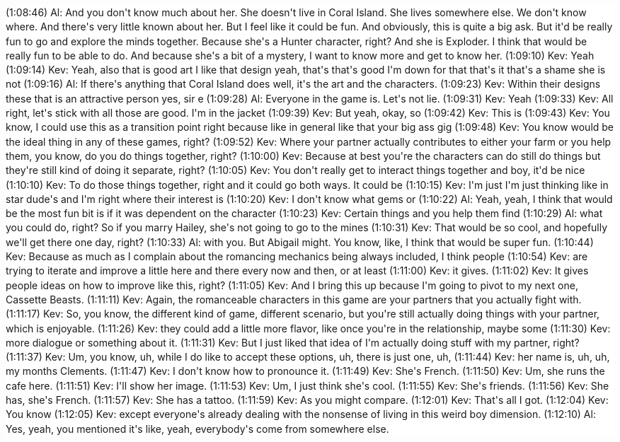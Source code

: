 (1:08:46) Al: And you don't know much about her. She doesn't live in Coral Island. She lives somewhere else. We don't know where. And there's very little known about her. But I feel like it could be fun. And obviously, this is quite a big ask. But it'd be really fun to go and explore the minds together. Because she's a Hunter character, right? And she is Exploder. I think that would be really fun to be able to do. And because she's a bit of a mystery, I want to know more and get to know her.
(1:09:10) Kev: Yeah
(1:09:14) Kev: Yeah, also that is good art I like that design yeah, that's that's good I'm down for that that's it that's a shame she is not
(1:09:16) Al: If there's anything that Coral Island does well, it's the art and the characters.
(1:09:23) Kev: Within their designs these that is an attractive person yes, sir e
(1:09:28) Al: Everyone in the game is. Let's not lie.
(1:09:31) Kev: Yeah
(1:09:33) Kev: All right, let's stick with all those are good. I'm in the jacket
(1:09:39) Kev: But yeah, okay, so
(1:09:42) Kev: This is
(1:09:43) Kev: You know, I could use this as a transition point right because like in general like that your big ass gig
(1:09:48) Kev: You know would be the ideal thing in any of these games, right?
(1:09:52) Kev: Where your partner actually contributes to either your farm or you help them, you know, do you do things together, right?
(1:10:00) Kev: Because at best you're the characters can do still do things but they're still kind of doing it separate, right?
(1:10:05) Kev: You don't really get to interact things together and boy, it'd be nice
(1:10:10) Kev: To do those things together, right and it could go both ways. It could be
(1:10:15) Kev: I'm just I'm just thinking like in star dude's and I'm right where their interest is
(1:10:20) Kev: I don't know what gems or
(1:10:22) Al: Yeah, yeah, I think that would be the most fun bit is if it was dependent on the character
(1:10:23) Kev: Certain things and you help them find
(1:10:29) Al: what you could do, right? So if you marry Hailey, she's not going to go to the mines
(1:10:31) Kev: That would be so cool, and hopefully we'll get there one day, right?
(1:10:33) Al: with you. But Abigail might. You know, like, I think that would be super fun.
(1:10:44) Kev: Because as much as I complain about the romancing mechanics being always included, I think people
(1:10:54) Kev: are trying to iterate and improve a little here and there every now and then, or at least
(1:11:00) Kev: it gives.
(1:11:02) Kev: It gives people ideas on how to improve like this, right?
(1:11:05) Kev: And I bring this up because I'm going to pivot to my next one, Cassette Beasts.
(1:11:11) Kev: Again, the romanceable characters in this game are your partners that you actually fight with.
(1:11:17) Kev: So, you know, the different kind of game, different scenario, but you're still actually doing things with your partner, which is enjoyable.
(1:11:26) Kev: they could add a little more flavor, like once you're in the relationship, maybe some
(1:11:30) Kev: more dialogue or something about it.
(1:11:31) Kev: But I just liked that idea of I'm actually doing stuff with my partner, right?
(1:11:37) Kev: Um, you know, uh, while I do like to accept these options, uh, there is just one, uh,
(1:11:44) Kev: her name is, uh, uh, my months Clements.
(1:11:47) Kev: I don't know how to pronounce it.
(1:11:49) Kev: She's French.
(1:11:50) Kev: Um, she runs the cafe here.
(1:11:51) Kev: I'll show her image.
(1:11:53) Kev: Um, I just think she's cool.
(1:11:55) Kev: She's friends.
(1:11:56) Kev: She has, she's French.
(1:11:57) Kev: She has a tattoo.
(1:11:59) Kev: As you might compare.
(1:12:01) Kev: That's all I got.
(1:12:04) Kev: You know
(1:12:05) Kev: except everyone's already dealing with the nonsense of living in this weird boy dimension.
(1:12:10) Al: Yes, yeah, you mentioned it's like, yeah, everybody's come from somewhere else.